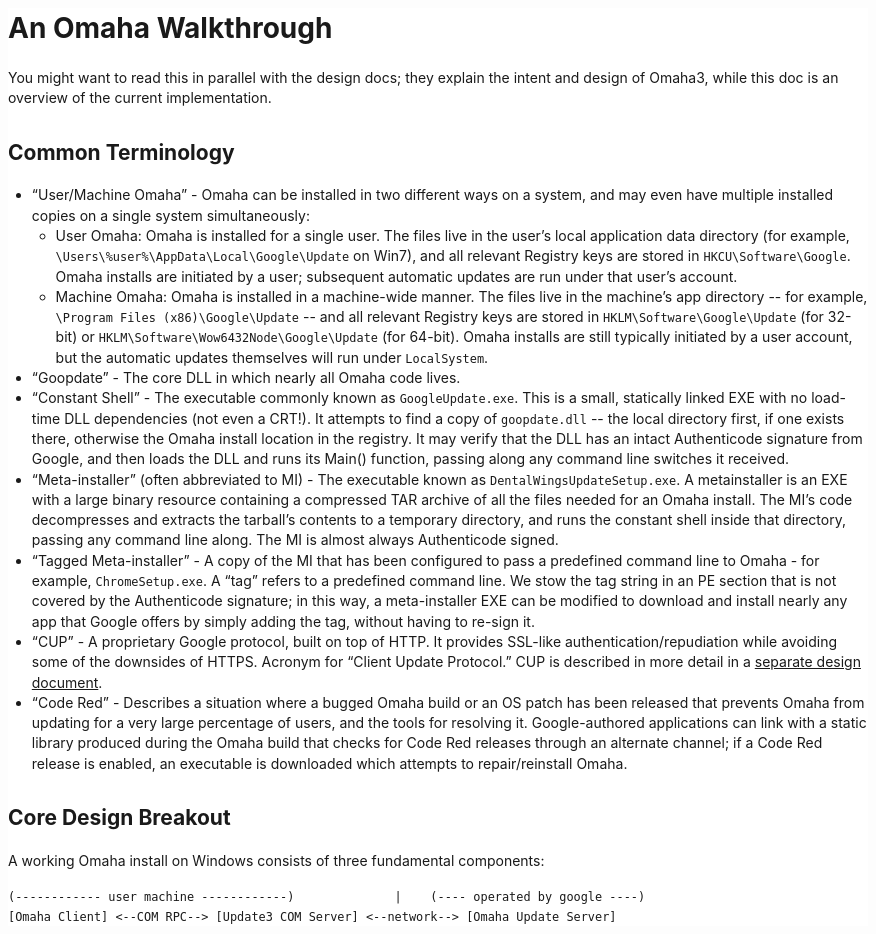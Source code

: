 # An Omaha Walkthrough #

You might want to read this in parallel with the design docs; they explain the intent and design of Omaha3, while this doc is an overview of the current implementation.

## Common Terminology ##

  * “User/Machine Omaha” - Omaha can be installed in two different ways on a system, and may even have multiple installed copies on a single system simultaneously:
    * User Omaha: Omaha is installed for a single user.  The files live in the user’s local application data directory (for example, `\Users\%user%\AppData\Local\Google\Update` on Win7), and all relevant Registry keys are stored in `HKCU\Software\Google`.  Omaha installs are initiated by a user; subsequent automatic updates are run under that user’s account.
    * Machine Omaha: Omaha is installed in a machine-wide manner.  The files live in the machine’s app directory -- for example, `\Program Files (x86)\Google\Update` -- and all relevant Registry keys are stored in `HKLM\Software\Google\Update` (for 32-bit) or `HKLM\Software\Wow6432Node\Google\Update` (for 64-bit).  Omaha installs are still typically initiated by a user account, but the automatic updates themselves will run under `LocalSystem`.
  * “Goopdate” - The core DLL in which nearly all Omaha code lives.
  * “Constant Shell” - The executable commonly known as `GoogleUpdate.exe`.  This is a small, statically linked EXE with no load-time DLL dependencies (not even a CRT!).  It attempts to find a copy of `goopdate.dll` -- the local directory first, if one exists there, otherwise the Omaha install location in the registry.  It may verify that the DLL has an intact Authenticode signature from Google, and then loads the DLL and runs its Main() function, passing along any command line switches it received.
  * “Meta-installer” (often abbreviated to MI) - The executable known as `DentalWingsUpdateSetup.exe`.  A metainstaller is an EXE with a large binary resource containing a compressed TAR archive of all the files needed for an Omaha install.  The MI’s code decompresses and extracts the tarball’s contents to a temporary directory, and runs the constant shell inside that directory, passing any command line along.  The MI is almost always Authenticode signed.
  * “Tagged Meta-installer” - A copy of the MI that has been configured to pass a predefined command line to Omaha - for example, `ChromeSetup.exe`.  A “tag” refers to a predefined command line.  We stow the tag string in an PE section that is not covered by the Authenticode signature; in this way, a meta-installer EXE can be modified to download and install nearly any app that Google offers by simply adding the tag, without having to re-sign it.
  * “CUP” -  A proprietary Google protocol, built on top of HTTP.  It provides SSL-like authentication/repudiation while avoiding some of the downsides of HTTPS.  Acronym for “Client Update Protocol.”  CUP is described in more detail in a [separate design document](cup.html).
  * “Code Red” - Describes a situation where a bugged Omaha build or an OS patch has been released that prevents Omaha from updating for a very large percentage of users, and the tools for resolving it.  Google-authored applications can link with a static library produced during the Omaha build that checks for Code Red releases through an alternate channel; if a Code Red release is enabled, an executable is downloaded which attempts to repair/reinstall Omaha.

## Core Design Breakout ##

A working Omaha install on Windows consists of three fundamental components:

```
(------------ user machine ------------)              |    (---- operated by google ----)
[Omaha Client] <--COM RPC--> [Update3 COM Server] <--network--> [Omaha Update Server]
```
